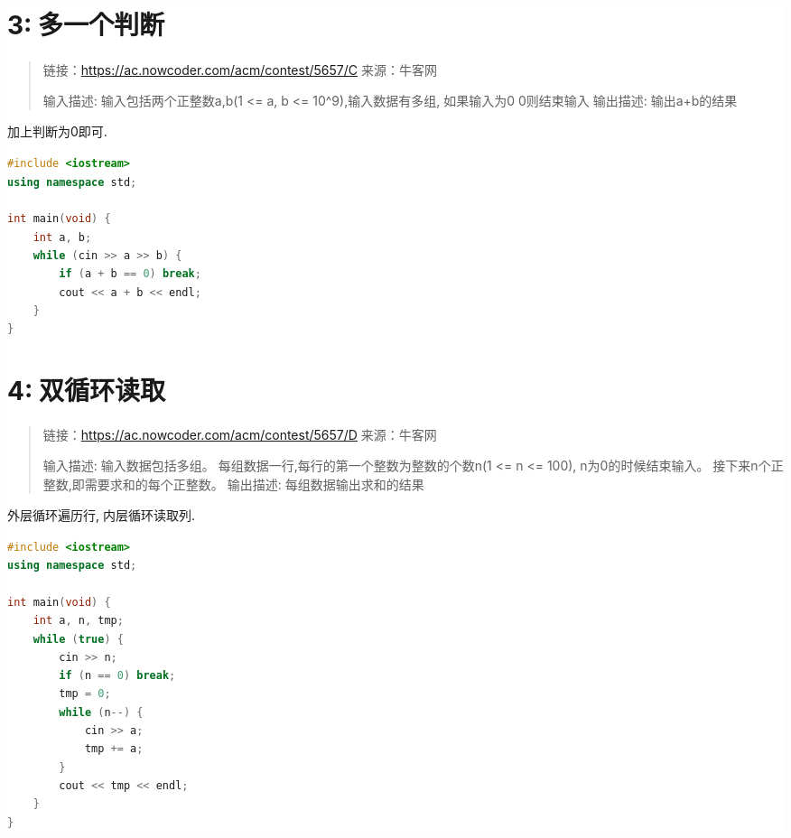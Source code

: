 



# 3: 多一个判断

>   链接：https://ac.nowcoder.com/acm/contest/5657/C
>   来源：牛客网
>
>   输入描述:
>   输入包括两个正整数a,b(1 <= a, b <= 10^9),输入数据有多组, 如果输入为0 0则结束输入
>   输出描述:
>   输出a+b的结果

加上判断为0即可. 

```cpp
#include <iostream>
using namespace std;

int main(void) {
    int a, b;
    while (cin >> a >> b) {
        if (a + b == 0) break;
        cout << a + b << endl;
    }
}
```



# 4: 双循环读取

>   链接：https://ac.nowcoder.com/acm/contest/5657/D
>   来源：牛客网
>
>   输入描述:
>   输入数据包括多组。
>   每组数据一行,每行的第一个整数为整数的个数n(1 <= n <= 100), n为0的时候结束输入。
>   接下来n个正整数,即需要求和的每个正整数。
>   输出描述:
>   每组数据输出求和的结果

外层循环遍历行, 内层循环读取列. 

```cpp
#include <iostream>
using namespace std;

int main(void) {
    int a, n, tmp;
    while (true) {
        cin >> n;
        if (n == 0) break;
        tmp = 0;
        while (n--) {
            cin >> a;
            tmp += a;
        }
        cout << tmp << endl;
    }
}
```
